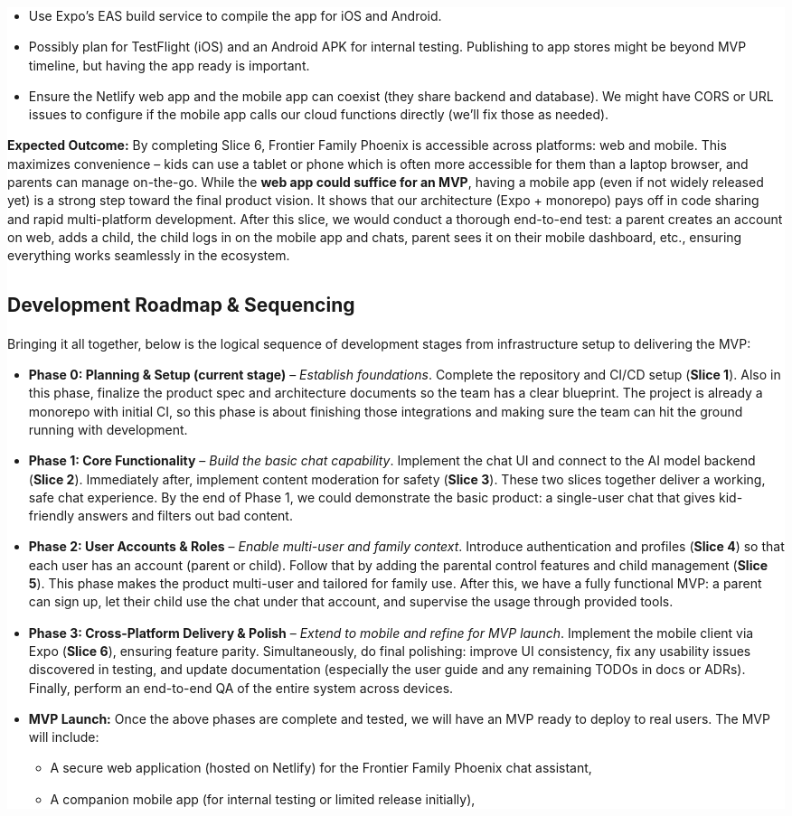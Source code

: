   * Use Expo’s EAS build service to compile the app for iOS and Android.

  * Possibly plan for TestFlight (iOS) and an Android APK for internal testing. Publishing to app stores might be beyond MVP timeline, but having the app ready is important.

  * Ensure the Netlify web app and the mobile app can coexist (they share backend and database). We might have CORS or URL issues to configure if the mobile app calls our cloud functions directly (we’ll fix those as needed).

**Expected Outcome:** By completing Slice 6, Frontier Family Phoenix is accessible across platforms: web and mobile. This maximizes convenience – kids can use a tablet or phone which is often more accessible for them than a laptop browser, and parents can manage on-the-go. While the **web app could suffice for an MVP**, having a mobile app (even if not widely released yet) is a strong step toward the final product vision. It shows that our architecture (Expo \+ monorepo) pays off in code sharing and rapid multi-platform development. After this slice, we would conduct a thorough end-to-end test: a parent creates an account on web, adds a child, the child logs in on the mobile app and chats, parent sees it on their mobile dashboard, etc., ensuring everything works seamlessly in the ecosystem.

## **Development Roadmap & Sequencing**

Bringing it all together, below is the logical sequence of development stages from infrastructure setup to delivering the MVP:

* **Phase 0: Planning & Setup (current stage)** – *Establish foundations*. Complete the repository and CI/CD setup (**Slice 1**). Also in this phase, finalize the product spec and architecture documents so the team has a clear blueprint. The project is already a monorepo with initial CI, so this phase is about finishing those integrations and making sure the team can hit the ground running with development.

* **Phase 1: Core Functionality** – *Build the basic chat capability*. Implement the chat UI and connect to the AI model backend (**Slice 2**). Immediately after, implement content moderation for safety (**Slice 3**). These two slices together deliver a working, safe chat experience. By the end of Phase 1, we could demonstrate the basic product: a single-user chat that gives kid-friendly answers and filters out bad content.

* **Phase 2: User Accounts & Roles** – *Enable multi-user and family context*. Introduce authentication and profiles (**Slice 4**) so that each user has an account (parent or child). Follow that by adding the parental control features and child management (**Slice 5**). This phase makes the product multi-user and tailored for family use. After this, we have a fully functional MVP: a parent can sign up, let their child use the chat under that account, and supervise the usage through provided tools.

* **Phase 3: Cross-Platform Delivery & Polish** – *Extend to mobile and refine for MVP launch*. Implement the mobile client via Expo (**Slice 6**), ensuring feature parity. Simultaneously, do final polishing: improve UI consistency, fix any usability issues discovered in testing, and update documentation (especially the user guide and any remaining TODOs in docs or ADRs). Finally, perform an end-to-end QA of the entire system across devices.

* **MVP Launch:** Once the above phases are complete and tested, we will have an MVP ready to deploy to real users. The MVP will include:

  * A secure web application (hosted on Netlify) for the Frontier Family Phoenix chat assistant,

  * A companion mobile app (for internal testing or limited release initially),
